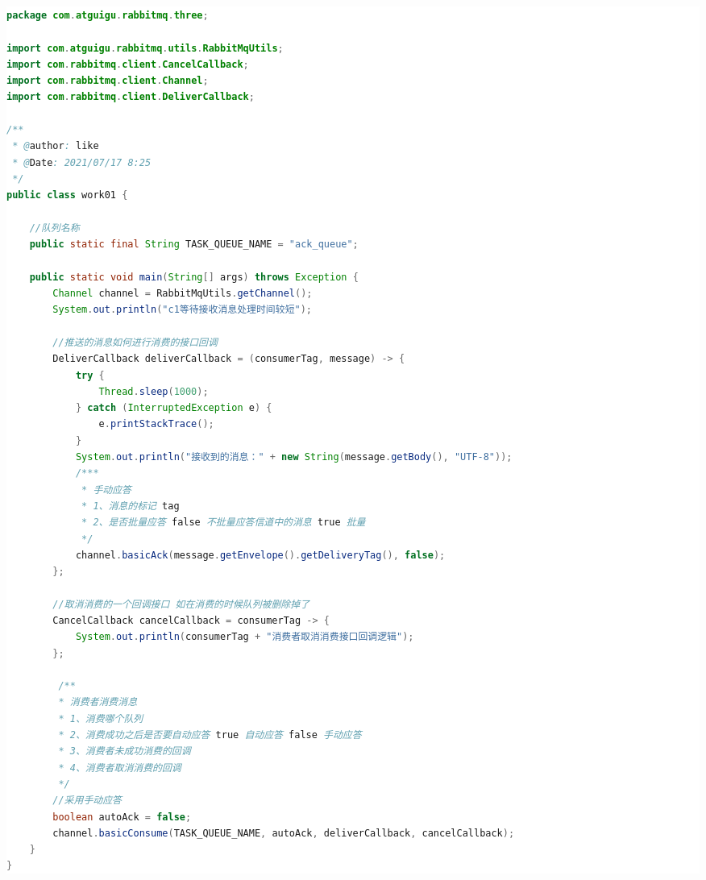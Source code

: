 

```java
package com.atguigu.rabbitmq.three;

import com.atguigu.rabbitmq.utils.RabbitMqUtils;
import com.rabbitmq.client.CancelCallback;
import com.rabbitmq.client.Channel;
import com.rabbitmq.client.DeliverCallback;

/**
 * @author: like
 * @Date: 2021/07/17 8:25
 */
public class work01 {

    //队列名称
    public static final String TASK_QUEUE_NAME = "ack_queue";

    public static void main(String[] args) throws Exception {
        Channel channel = RabbitMqUtils.getChannel();
        System.out.println("c1等待接收消息处理时间较短");

        //推送的消息如何进行消费的接口回调
        DeliverCallback deliverCallback = (consumerTag, message) -> {
            try {
                Thread.sleep(1000);
            } catch (InterruptedException e) {
                e.printStackTrace();
            }
            System.out.println("接收到的消息：" + new String(message.getBody(), "UTF-8"));
            /*** 
             * 手动应答
             * 1、消息的标记 tag
             * 2、是否批量应答 false 不批量应答信道中的消息 true 批量
             */
            channel.basicAck(message.getEnvelope().getDeliveryTag(), false);
        };

        //取消消费的一个回调接口 如在消费的时候队列被删除掉了
        CancelCallback cancelCallback = consumerTag -> {
            System.out.println(consumerTag + "消费者取消消费接口回调逻辑");
        };

         /**
         * 消费者消费消息
         * 1、消费哪个队列
         * 2、消费成功之后是否要自动应答 true 自动应答 false 手动应答
         * 3、消费者未成功消费的回调
         * 4、消费者取消消费的回调
         */
        //采用手动应答
        boolean autoAck = false;
        channel.basicConsume(TASK_QUEUE_NAME, autoAck, deliverCallback, cancelCallback);
    }
}
```
